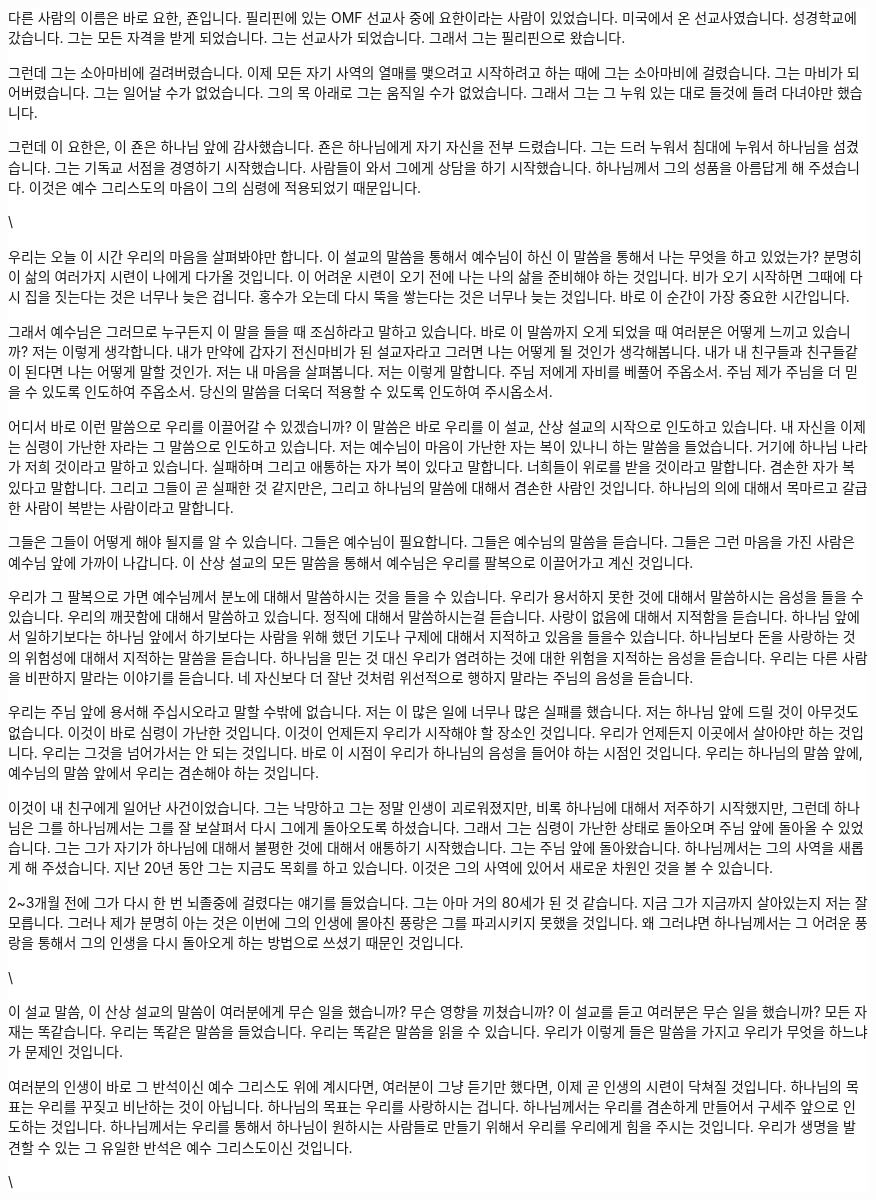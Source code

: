 다른 사람의 이름은 바로 요한, 죤입니다. 필리핀에 있는 OMF 선교사 중에 요한이라는 사람이 있었습니다. 미국에서 온 선교사였습니다. 성경학교에 갔습니다. 그는 모든 자격을 받게 되었습니다. 그는 선교사가 되었습니다. 그래서 그는 필리핀으로 왔습니다.

그런데 그는 소아마비에 걸려버렸습니다. 이제 모든 자기 사역의 열매를 맺으려고 시작하려고 하는 때에 그는 소아마비에 걸렸습니다. 그는 마비가 되어버렸습니다. 그는 일어날 수가 없었습니다. 그의 목 아래로 그는 움직일 수가 없었습니다. 그래서 그는 그 누워 있는 대로 들것에 들려 다녀야만 했습니다.

그런데 이 요한은, 이 죤은 하나님 앞에 감사했습니다. 죤은 하나님에게 자기 자신을 전부 드렸습니다. 그는 드러 누워서 침대에 누워서 하나님을 섬겼습니다. 그는 기독교 서점을 경영하기 시작했습니다. 사람들이 와서 그에게 상담을 하기 시작했습니다. 하나님께서 그의 성품을 아름답게 해 주셨습니다. 이것은 예수 그리스도의 마음이 그의 심령에 적용되었기 때문입니다.

\


우리는 오늘 이 시간 우리의 마음을 살펴봐야만 합니다. 이 설교의 말씀을 통해서 예수님이 하신 이 말씀을 통해서 나는 무엇을 하고 있었는가? 분명히 이 삶의 여러가지 시련이 나에게 다가올 것입니다. 이 어려운 시련이 오기 전에 나는 나의 삶을 준비해야 하는 것입니다. 비가 오기 시작하면 그때에 다시 집을 짓는다는 것은 너무나 늦은 겁니다. 홍수가 오는데 다시 뚝을 쌓는다는 것은 너무나 늦는 것입니다. 바로 이 순간이 가장 중요한 시간입니다.

그래서 예수님은 그러므로 누구든지 이 말을 들을 때 조심하라고 말하고 있습니다. 바로 이 말씀까지 오게 되었을 때 여러분은 어떻게 느끼고 있습니까? 저는 이렇게 생각합니다. 내가 만약에 갑자기 전신마비가 된 설교자라고 그러면 나는 어떻게 될 것인가 생각해봅니다. 내가 내 친구들과 친구들같이 된다면 나는 어떻게 말할 것인가. 저는 내 마음을 살펴봅니다. 저는 이렇게 말합니다. 주님 저에게 자비를 베풀어 주옵소서. 주님 제가 주님을 더 믿을 수 있도록 인도하여 주옵소서. 당신의 말씀을 더욱더 적용할 수 있도록 인도하여 주시옵소서.

어디서 바로 이런 말씀으로 우리를 이끌어갈 수 있겠습니까? 이 말씀은 바로 우리를 이 설교, 산상 설교의 시작으로 인도하고 있습니다. 내 자신을 이제는 심령이 가난한 자라는 그 말씀으로 인도하고 있습니다. 저는 예수님이 마음이 가난한 자는 복이 있나니 하는 말씀을 들었습니다. 거기에 하나님 나라가 저희 것이라고 말하고 있습니다. 실패하며 그리고 애통하는 자가 복이 있다고 말합니다. 너희들이 위로를 받을 것이라고 말합니다. 겸손한 자가 복 있다고 말합니다. 그리고 그들이 곧 실패한 것 같지만은, 그리고 하나님의 말씀에 대해서 겸손한 사람인 것입니다. 하나님의 의에 대해서 목마르고 갈급한 사람이 복받는 사람이라고 말합니다.

그들은 그들이 어떻게 해야 될지를 알 수 있습니다. 그들은 예수님이 필요합니다. 그들은 예수님의 말씀을 듣습니다. 그들은 그런 마음을 가진 사람은 예수님 앞에 가까이 나갑니다. 이 산상 설교의 모든 말씀을 통해서 예수님은 우리를 팔복으로 이끌어가고 계신 것입니다.

우리가 그 팔복으로 가면 예수님께서 분노에 대해서 말씀하시는 것을 들을 수 있습니다. 우리가 용서하지 못한 것에 대해서 말씀하시는 음성을 들을 수 있습니다. 우리의 깨끗함에 대해서 말씀하고 있습니다. 정직에 대해서 말씀하시는걸 듣습니다. 사랑이 없음에 대해서 지적함을 듣습니다. 하나님 앞에서 일하기보다는 하나님 앞에서 하기보다는 사람을 위해 했던 기도나 구제에 대해서 지적하고 있음을 들을수 있습니다. 하나님보다 돈을 사랑하는 것의 위험성에 대해서 지적하는 말씀을 듣습니다. 하나님을 믿는 것 대신 우리가 염려하는 것에 대한 위험을 지적하는 음성을 듣습니다. 우리는 다른 사람을 비판하지 말라는 이야기를 듣습니다. 네 자신보다 더 잘난 것처럼 위선적으로 행하지 말라는 주님의 음성을 듣습니다.

우리는 주님 앞에 용서해 주십시오라고 말할 수밖에 없습니다. 저는 이 많은 일에 너무나 많은 실패를 했습니다. 저는 하나님 앞에 드릴 것이 아무것도 없습니다. 이것이 바로 심령이 가난한 것입니다. 이것이 언제든지 우리가 시작해야 할 장소인 것입니다. 우리가 언제든지 이곳에서 살아야만 하는 것입니다. 우리는 그것을 넘어가서는 안 되는 것입니다. 바로 이 시점이 우리가 하나님의 음성을 들어야 하는 시점인 것입니다. 우리는 하나님의 말씀 앞에, 예수님의 말씀 앞에서 우리는 겸손해야 하는 것입니다.

이것이 내 친구에게 일어난 사건이었습니다. 그는 낙망하고 그는 정말 인생이 괴로워졌지만, 비록 하나님에 대해서 저주하기 시작했지만, 그런데 하나님은 그를 하나님께서는 그를 잘 보살펴서 다시 그에게 돌아오도록 하셨습니다. 그래서 그는 심령이 가난한 상태로 돌아오며 주님 앞에 돌아올 수 있었습니다. 그는 그가 자기가 하나님에 대해서 불평한 것에 대해서 애통하기 시작했습니다. 그는 주님 앞에 돌아왔습니다. 하나님께서는 그의 사역을 새롭게 해 주셨습니다. 지난 20년 동안 그는 지금도 목회를 하고 있습니다. 이것은 그의 사역에 있어서 새로운 차원인 것을 볼 수 있습니다.

2\~3개월 전에 그가 다시 한 번 뇌졸중에 걸렸다는 얘기를 들었습니다. 그는 아마 거의 80세가 된 것 같습니다. 지금 그가 지금까지 살아있는지 저는 잘 모릅니다. 그러나 제가 분명히 아는 것은 이번에 그의 인생에 몰아친 풍랑은 그를 파괴시키지 못했을 것입니다. 왜 그러냐면 하나님께서는 그 어려운 풍랑을 통해서 그의 인생을 다시 돌아오게 하는 방법으로 쓰셨기 때문인 것입니다.

\


이 설교 말씀, 이 산상 설교의 말씀이 여러분에게 무슨 일을 했습니까? 무슨 영향을 끼쳤습니까? 이 설교를 듣고 여러분은 무슨 일을 했습니까? 모든 자재는 똑같습니다. 우리는 똑같은 말씀을 들었습니다. 우리는 똑같은 말씀을 읽을 수 있습니다. 우리가 이렇게 들은 말씀을 가지고 우리가 무엇을 하느냐가 문제인 것입니다.

여러분의 인생이 바로 그 반석이신 예수 그리스도 위에 계시다면, 여러분이 그냥 듣기만 했다면, 이제 곧 인생의 시련이 닥쳐질 것입니다. 하나님의 목표는 우리를 꾸짖고 비난하는 것이 아닙니다. 하나님의 목표는 우리를 사랑하시는 겁니다. 하나님께서는 우리를 겸손하게 만들어서 구세주 앞으로 인도하는 것입니다. 하나님께서는 우리를 통해서 하나님이 원하시는 사람들로 만들기 위해서 우리를 우리에게 힘을 주시는 것입니다. 우리가 생명을 발견할 수 있는 그 유일한 반석은 예수 그리스도이신 것입니다.

\

